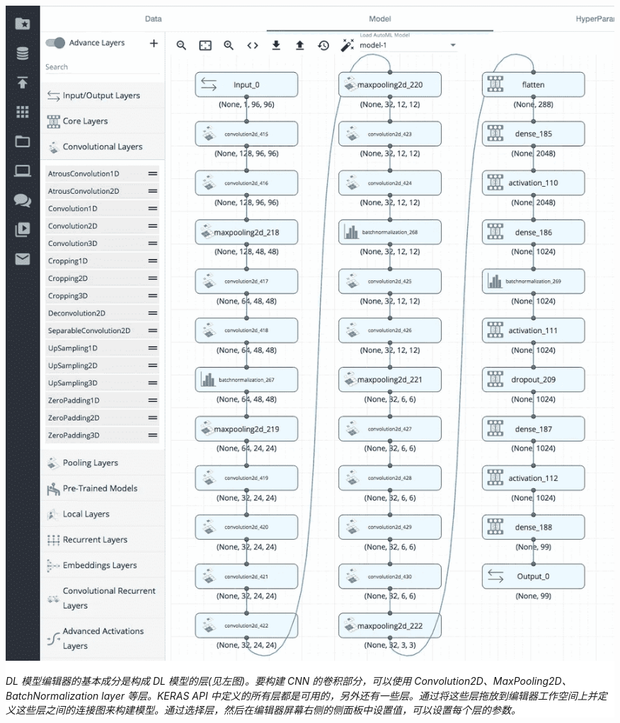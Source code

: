 *![](img/7dd7b247b573d59e39c95aeda4673bec.png)*

*DL 模型编辑器的基本成分是构成 DL 模型的层(见左图)。要构建 CNN 的卷积部分，可以使用 Convolution2D、MaxPooling2D、BatchNormalization layer 等层。KERAS API 中定义的所有层都是可用的，另外还有一些层。通过将这些层拖放到编辑器工作空间上并定义这些层之间的连接图来构建模型。通过选择层，然后在编辑器屏幕右侧的侧面板中设置值，可以设置每个层的参数。*
